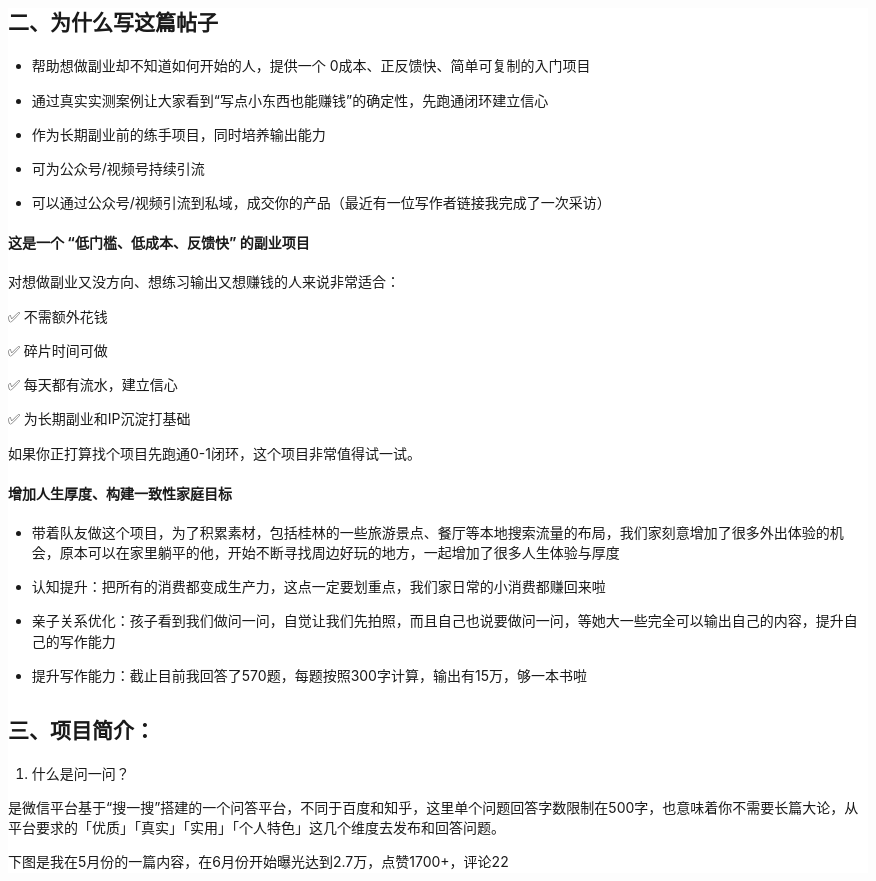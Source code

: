 ## 二、为什么写这篇帖子

*   帮助想做副业却不知道如何开始的人，提供一个 0成本、正反馈快、简单可复制的入门项目

*   通过真实实测案例让大家看到“写点小东西也能赚钱”的确定性，先跑通闭环建立信心

*   作为长期副业前的练手项目，同时培养输出能力

*   可为公众号/视频号持续引流

*   可以通过公众号/视频引流到私域，成交你的产品（最近有一位写作者链接我完成了一次采访）

#### 这是一个 “低门槛、低成本、反馈快” 的副业项目

对想做副业又没方向、想练习输出又想赚钱的人来说非常适合：

✅ 不需额外花钱

✅ 碎片时间可做

✅ 每天都有流水，建立信心

✅ 为长期副业和IP沉淀打基础

如果你正打算找个项目先跑通0-1闭环，这个项目非常值得试一试。

#### 增加人生厚度、构建一致性家庭目标

*   带着队友做这个项目，为了积累素材，包括桂林的一些旅游景点、餐厅等本地搜索流量的布局，我们家刻意增加了很多外出体验的机会，原本可以在家里躺平的他，开始不断寻找周边好玩的地方，一起增加了很多人生体验与厚度

*   认知提升：把所有的消费都变成生产力，这点一定要划重点，我们家日常的小消费都赚回来啦

*   亲子关系优化：孩子看到我们做问一问，自觉让我们先拍照，而且自己也说要做问一问，等她大一些完全可以输出自己的内容，提升自己的写作能力

*   提升写作能力：截止目前我回答了570题，每题按照300字计算，输出有15万，够一本书啦

## 三、项目简介：

1.  什么是问一问？

是微信平台基于“搜一搜”搭建的一个问答平台，不同于百度和知乎，这里单个问题回答字数限制在500字，也意味着你不需要长篇大论，从平台要求的「优质」「真实」「实用」「个人特色」这几个维度去发布和回答问题。

下图是我在5月份的一篇内容，在6月份开始曝光达到2.7万，点赞1700+，评论22

